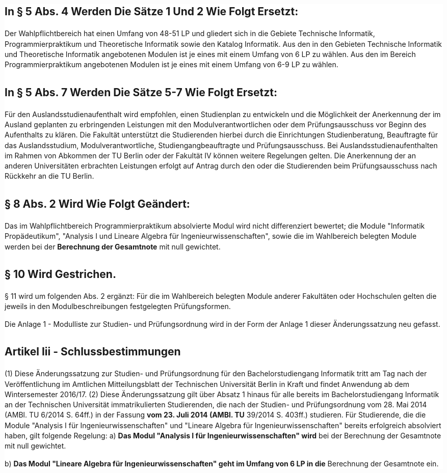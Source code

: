 ## In § 5 Abs. 4 Werden Die Sätze 1 Und 2 Wie Folgt Ersetzt:

Der Wahlpflichtbereich hat einen Umfang von 48-51 LP und gliedert sich in die Gebiete Technische Informatik, Programmierpraktikum und Theoretische Informatik sowie den Katalog Informatik. Aus den in den Gebieten Technische Informatik und Theoretische Informatik angebotenen Modulen ist je eines mit einem Umfang von 6 LP zu wählen. Aus den im Bereich Programmierpraktikum angebotenen Modulen ist je eines mit einem Umfang von 6-9 LP zu wählen. 

## In § 5 Abs. 7 Werden Die Sätze 5-7 Wie Folgt Ersetzt:

Für den Auslandsstudienaufenthalt wird empfohlen, einen Studienplan zu entwickeln und die Möglichkeit der Anerkennung der im Ausland geplanten zu erbringenden Leistungen mit den Modulverantwortlichen oder dem Prüfungsausschuss vor Beginn des Aufenthalts zu klären. Die Fakultät unterstützt die Studierenden hierbei durch die Einrichtungen Studienberatung, Beauftragte für das Auslandsstudium, Modulverantwortliche, Studiengangbeauftragte und Prüfungsausschuss. Bei Auslandsstudienaufenthalten im Rahmen von Abkommen der TU Berlin oder der Fakultät IV können weitere Regelungen gelten. Die Anerkennung der an anderen Universitäten erbrachten Leistungen erfolgt auf Antrag durch den oder die Studierenden beim Prüfungsausschuss nach Rückkehr an die TU Berlin.

## § 8 Abs. 2 Wird Wie Folgt Geändert:

Das im Wahlpflichtbereich Programmierpraktikum absolvierte Modul wird nicht differenziert bewertet; die Module "Informatik Propädeutikum", "Analysis I und Lineare Algebra für Ingenieurwissenschaften", sowie die im Wahlbereich belegten Module werden bei der **Berechnung der Gesamtnote** mit null gewichtet.

## § 10 Wird Gestrichen.

§ 11 wird um folgenden Abs. 2 ergänzt: Für die im Wahlbereich belegten Module anderer Fakultäten oder Hochschulen gelten die jeweils in den Modulbeschreibungen festgelegten Prüfungsformen.

Die Anlage 1 - Modulliste zur Studien- und Prüfungsordnung wird in der Form der Anlage 1 dieser Änderungssatzung neu gefasst. 

## Artikel Iii - Schlussbestimmungen

(1) Diese Änderungssatzung zur Studien- und Prüfungsordnung für den Bachelorstudiengang Informatik tritt am Tag nach der Veröffentlichung im Amtlichen Mitteilungsblatt der Technischen Universität Berlin in Kraft und findet Anwendung ab dem Wintersemester 2016/17. (2) Diese Änderungssatzung gilt über Absatz 1 hinaus für alle bereits im Bachelorstudiengang Informatik an der Technischen Universität immatrikulierten Studierenden, die nach der Studien- und Prüfungsordnung vom 28. Mai 2014 (AMBl. TU 6/2014 S. 64ff.) in der Fassung **vom 23. Juli 2014 (AMBl. TU** 39/2014 S. 403ff.) studieren. Für Studierende, die die Module "Analysis I für Ingenieurwissenschaften" und "Lineare Algebra für Ingenieurwissenschaften" bereits erfolgreich absolviert haben, gilt folgende Regelung: 
a) **Das Modul "Analysis I für Ingenieurwissenschaften" wird** 
bei der Berechnung der Gesamtnote mit null gewichtet.

b) **Das Modul "Lineare Algebra für Ingenieurwissenschaften" geht im Umfang von 6 LP in die** 
Berechnung der Gesamtnote ein.

